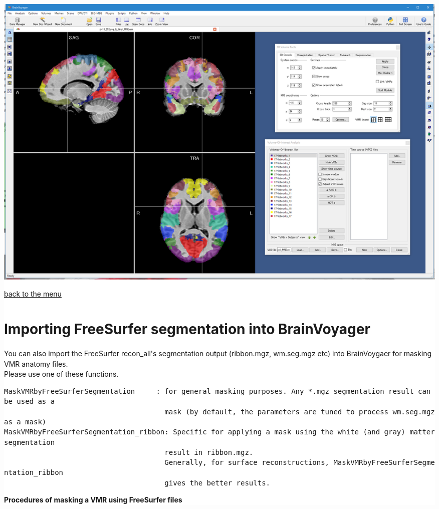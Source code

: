 ![Yeo](images/Yeo_JNeurophysiol11_MNI152_VOIs.png)  

[back to the menu](#Menu)

# <a name = "Segmentation"> **Importing FreeSurfer segmentation into BrainVoyager** </a>

You can also import the FreeSurfer recon_all's segmentation output (ribbon.mgz, wm.seg.mgz etc) into BrainVoygaer for masking VMR anatomy files.  
Please use one of these functions.  

<pre>
MaskVMRbyFreeSurferSegmentation     : for general masking purposes. Any *.mgz segmentation result can be used as a
                                      mask (by default, the parameters are tuned to process wm.seg.mgz as a mask)
MaskVMRbyFreeSurferSegmentation_ribbon: Specific for applying a mask using the white (and gray) matter segmentation
                                      result in ribbon.mgz.
                                      Generally, for surface reconstructions, MaskVMRbyFreeSurferSegmentation_ribbon
                                      gives the better results.
</pre>

**Procedures of masking a VMR using FreeSurfer files**

